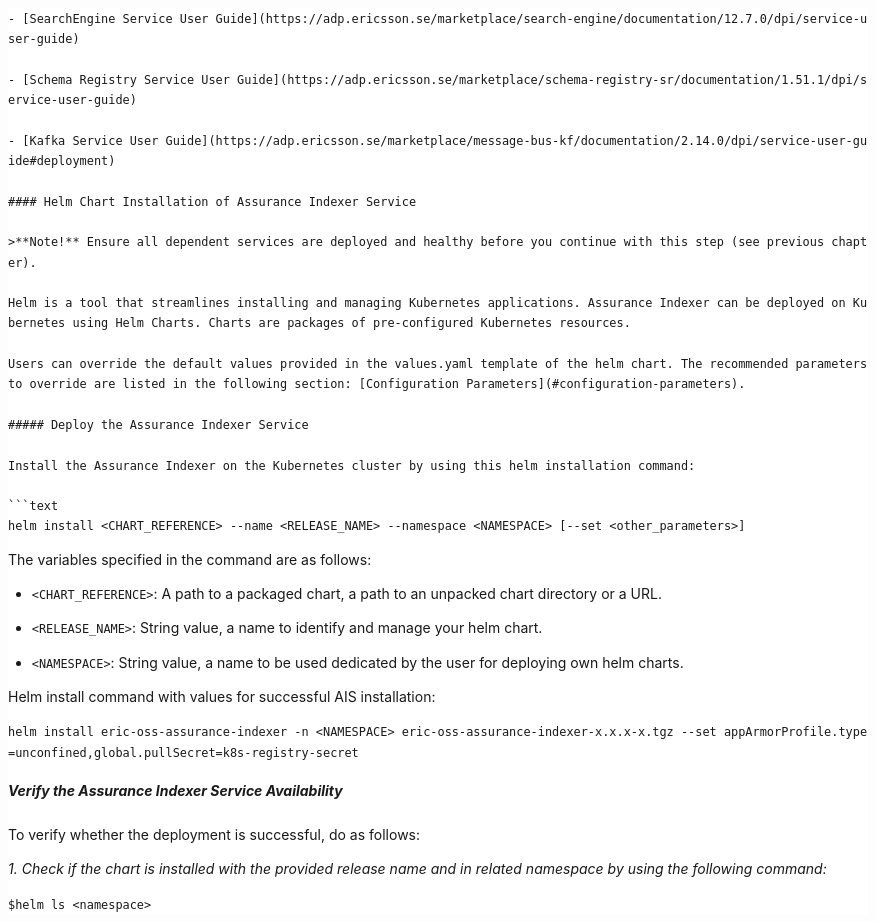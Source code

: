    ```
- [SearchEngine Service User Guide](https://adp.ericsson.se/marketplace/search-engine/documentation/12.7.0/dpi/service-user-guide)

- [Schema Registry Service User Guide](https://adp.ericsson.se/marketplace/schema-registry-sr/documentation/1.51.1/dpi/service-user-guide)

- [Kafka Service User Guide](https://adp.ericsson.se/marketplace/message-bus-kf/documentation/2.14.0/dpi/service-user-guide#deployment)

#### Helm Chart Installation of Assurance Indexer Service

>**Note!** Ensure all dependent services are deployed and healthy before you continue with this step (see previous chapter).

Helm is a tool that streamlines installing and managing Kubernetes applications. Assurance Indexer can be deployed on Kubernetes using Helm Charts. Charts are packages of pre-configured Kubernetes resources.

Users can override the default values provided in the values.yaml template of the helm chart. The recommended parameters to override are listed in the following section: [Configuration Parameters](#configuration-parameters).

##### Deploy the Assurance Indexer Service

Install the Assurance Indexer on the Kubernetes cluster by using this helm installation command:

```text
helm install <CHART_REFERENCE> --name <RELEASE_NAME> --namespace <NAMESPACE> [--set <other_parameters>]
```

The variables specified in the command are as follows:

- `<CHART_REFERENCE>`: A path to a packaged chart, a path to an unpacked chart directory or a URL.

- `<RELEASE_NAME>`: String value, a name to identify and manage your helm chart.

- `<NAMESPACE>`: String value, a name to be used dedicated by the user for deploying own helm charts.

Helm install command with values for successful AIS installation:

```text
helm install eric-oss-assurance-indexer -n <NAMESPACE> eric-oss-assurance-indexer-x.x.x-x.tgz --set appArmorProfile.type=unconfined,global.pullSecret=k8s-registry-secret
```

##### Verify the Assurance Indexer Service Availability

To verify whether the deployment is successful, do as follows:

*1.  Check if the chart is installed with the provided release name and in related namespace by using the following command:*

```text
$helm ls <namespace>
```
